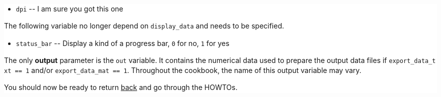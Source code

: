 * `dpi` -- I am sure you got this one

The following variable no longer depend on `display_data` and needs to be 
specified.

* `status_bar` -- Display a kind of a progress bar, `0` for no, `1` for yes

The only **output** parameter is the `out` variable.  It contains the numerical 
data used to prepare the output data files if `export_data_txt == 1` and/or 
`export_data_mat == 1`.  Throughout the cookbook, the name of this output 
variable may vary.


You should now be ready to return [back](../README.md) and go through the 
HOWTOs.
